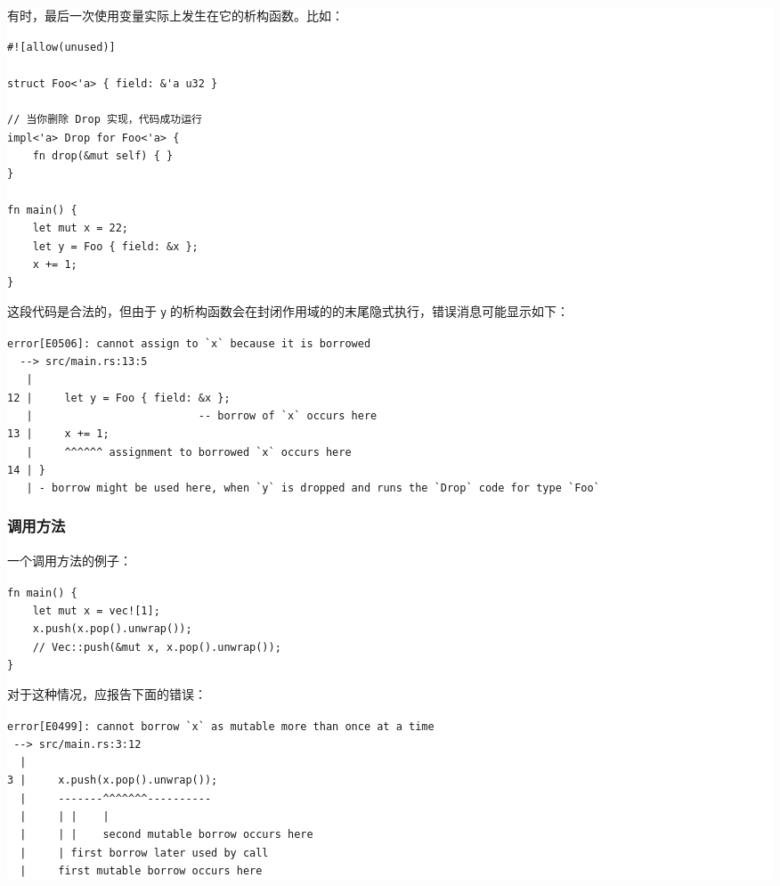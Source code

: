 有时，最后一次使用变量实际上发生在它的析构函数。比如：

```rust,editable
#![allow(unused)]

struct Foo<'a> { field: &'a u32 }

// 当你删除 Drop 实现，代码成功运行
impl<'a> Drop for Foo<'a> { 
    fn drop(&mut self) { }
}

fn main() {
    let mut x = 22;
    let y = Foo { field: &x };
    x += 1;
}
```

这段代码是合法的，但由于 `y` 的析构函数会在封闭作用域的的末尾隐式执行，错误消息可能显示如下：

```rust,ignore
error[E0506]: cannot assign to `x` because it is borrowed
  --> src/main.rs:13:5
   |
12 |     let y = Foo { field: &x };
   |                          -- borrow of `x` occurs here
13 |     x += 1;
   |     ^^^^^^ assignment to borrowed `x` occurs here
14 | }
   | - borrow might be used here, when `y` is dropped and runs the `Drop` code for type `Foo`
```

### 调用方法

一个调用方法的例子：

```rust,editable
fn main() {
    let mut x = vec![1];
    x.push(x.pop().unwrap());
    // Vec::push(&mut x, x.pop().unwrap());
}
```

对于这种情况，应报告下面的错误：

```rust,ignore
error[E0499]: cannot borrow `x` as mutable more than once at a time
 --> src/main.rs:3:12
  |
3 |     x.push(x.pop().unwrap());
  |     -------^^^^^^^----------
  |     | |    |
  |     | |    second mutable borrow occurs here
  |     | first borrow later used by call
  |     first mutable borrow occurs here
```


[^span-scope]: 本文将 `span` 翻译成“范围”，将 `scope` 翻译成“作用域”。
[scope-block]: 作用域总是与块相对应，但有一个例外：临时值的作用域有时是封闭语句。
[^#1-error]: 现在实现了此 RFC，因此不会出错。后面案例 2 也是一样。
[basic block]: https://github.com/rust-lang/rust/blob/bf0a9e0b4d3a4dd09717960840798e2933ec7568/src/librustc/mir/mod.rs#L443-L463
[statement]: https://github.com/rust-lang/rust/blob/bf0a9e0b4d3a4dd09717960840798e2933ec7568/src/librustc/mir/mod.rs#L774-L814
[terminator]: https://github.com/rust-lang/rust/blob/bf0a9e0b4d3a4dd09717960840798e2933ec7568/src/librustc/mir/mod.rs#L465-L552
[rvalue]: https://github.com/rust-lang/rust/blob/bf0a9e0b4d3a4dd09717960840798e2933ec7568/src/librustc/mir/mod.rs#L1037-L1071
[depth-first-search]: https://github.com/nikomatsakis/nll/blob/1cff361c9aeb6f553b528078866f5717f1872dad/nll/src/infer.rs#L71-L113
[RFC 2025]: https://github.com/rust-lang/rfcs/pull/2025
[^push-pop-error]: 【译者注】我更新了这一部分，RFC 2094
[^disjoint-capture]: 【译者注】这个问题在
[comment]: https://internals.rust-lang.org/t/partially-borrowed-moved-struct-types/5392/2
[`owning_ref`]: https://crates.io/crates/owning_ref
[GAT]: https://github.com/rust-lang/rfcs/pull/1598
[Move]: https://github.com/rust-lang/rfcs/pull/1858